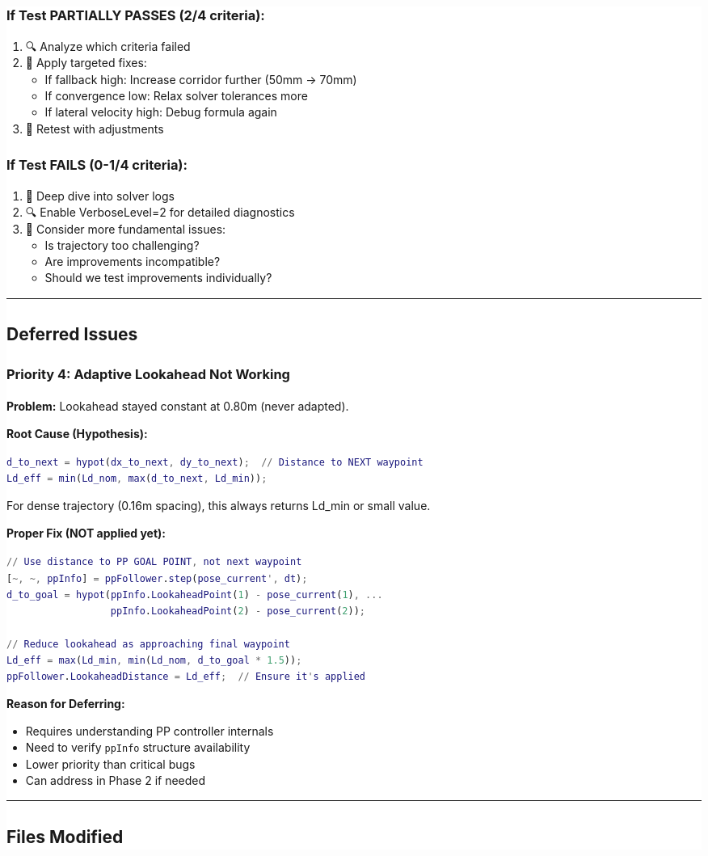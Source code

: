 ### If Test PARTIALLY PASSES (2/4 criteria):
1. 🔍 Analyze which criteria failed
2. 🔧 Apply targeted fixes:
   - If fallback high: Increase corridor further (50mm → 70mm)
   - If convergence low: Relax solver tolerances more
   - If lateral velocity high: Debug formula again
3. 🔄 Retest with adjustments

### If Test FAILS (0-1/4 criteria):
1. 🚨 Deep dive into solver logs
2. 🔍 Enable VerboseLevel=2 for detailed diagnostics
3. 🤔 Consider more fundamental issues:
   - Is trajectory too challenging?
   - Are improvements incompatible?
   - Should we test improvements individually?

---

## Deferred Issues

### Priority 4: Adaptive Lookahead Not Working

**Problem:** Lookahead stayed constant at 0.80m (never adapted).

**Root Cause (Hypothesis):**
```matlab
d_to_next = hypot(dx_to_next, dy_to_next);  // Distance to NEXT waypoint
Ld_eff = min(Ld_nom, max(d_to_next, Ld_min));
```

For dense trajectory (0.16m spacing), this always returns Ld_min or small value.

**Proper Fix (NOT applied yet):**
```matlab
// Use distance to PP GOAL POINT, not next waypoint
[~, ~, ppInfo] = ppFollower.step(pose_current', dt);
d_to_goal = hypot(ppInfo.LookaheadPoint(1) - pose_current(1), ...
                  ppInfo.LookaheadPoint(2) - pose_current(2));

// Reduce lookahead as approaching final waypoint
Ld_eff = max(Ld_min, min(Ld_nom, d_to_goal * 1.5));
ppFollower.LookaheadDistance = Ld_eff;  // Ensure it's applied
```

**Reason for Deferring:**
- Requires understanding PP controller internals
- Need to verify `ppInfo` structure availability
- Lower priority than critical bugs
- Can address in Phase 2 if needed

---

## Files Modified
